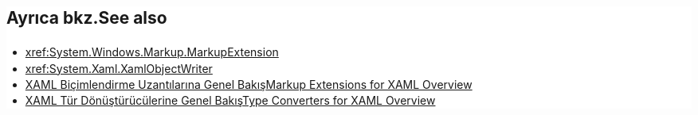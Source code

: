 ## <a name="see-also"></a><span data-ttu-id="8d7d4-222">Ayrıca bkz.</span><span class="sxs-lookup"><span data-stu-id="8d7d4-222">See also</span></span>

- <xref:System.Windows.Markup.MarkupExtension>
- <xref:System.Xaml.XamlObjectWriter>
- [<span data-ttu-id="8d7d4-223">XAML Biçimlendirme Uzantılarına Genel Bakış</span><span class="sxs-lookup"><span data-stu-id="8d7d4-223">Markup Extensions for XAML Overview</span></span>](markup-extensions-overview.md)
- [<span data-ttu-id="8d7d4-224">XAML Tür Dönüştürücülerine Genel Bakış</span><span class="sxs-lookup"><span data-stu-id="8d7d4-224">Type Converters for XAML Overview</span></span>](type-converters-overview.md)

